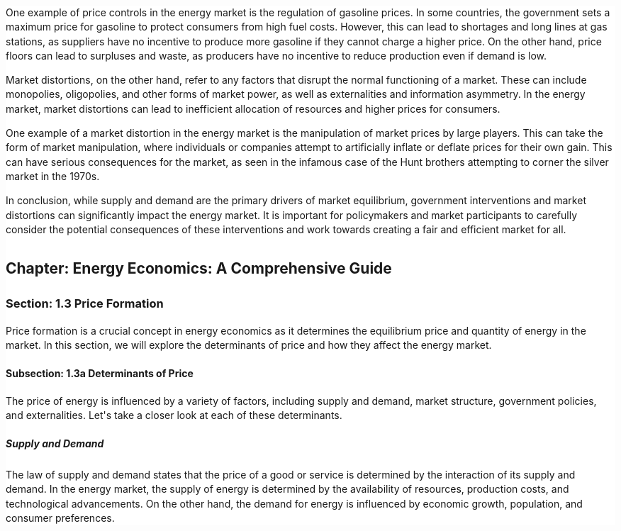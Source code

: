 

One example of price controls in the energy market is the regulation of gasoline prices. In some countries, the government sets a maximum price for gasoline to protect consumers from high fuel costs. However, this can lead to shortages and long lines at gas stations, as suppliers have no incentive to produce more gasoline if they cannot charge a higher price. On the other hand, price floors can lead to surpluses and waste, as producers have no incentive to reduce production even if demand is low.



Market distortions, on the other hand, refer to any factors that disrupt the normal functioning of a market. These can include monopolies, oligopolies, and other forms of market power, as well as externalities and information asymmetry. In the energy market, market distortions can lead to inefficient allocation of resources and higher prices for consumers.



One example of a market distortion in the energy market is the manipulation of market prices by large players. This can take the form of market manipulation, where individuals or companies attempt to artificially inflate or deflate prices for their own gain. This can have serious consequences for the market, as seen in the infamous case of the Hunt brothers attempting to corner the silver market in the 1970s.



In conclusion, while supply and demand are the primary drivers of market equilibrium, government interventions and market distortions can significantly impact the energy market. It is important for policymakers and market participants to carefully consider the potential consequences of these interventions and work towards creating a fair and efficient market for all.





## Chapter: Energy Economics: A Comprehensive Guide



### Section: 1.3 Price Formation



Price formation is a crucial concept in energy economics as it determines the equilibrium price and quantity of energy in the market. In this section, we will explore the determinants of price and how they affect the energy market.



#### Subsection: 1.3a Determinants of Price



The price of energy is influenced by a variety of factors, including supply and demand, market structure, government policies, and externalities. Let's take a closer look at each of these determinants.



##### Supply and Demand



The law of supply and demand states that the price of a good or service is determined by the interaction of its supply and demand. In the energy market, the supply of energy is determined by the availability of resources, production costs, and technological advancements. On the other hand, the demand for energy is influenced by economic growth, population, and consumer preferences.
